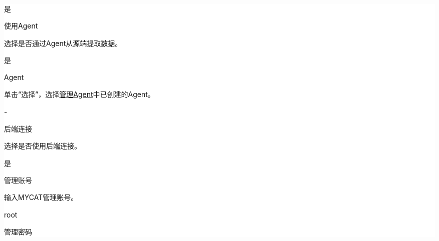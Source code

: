 </td>
<td class="cellrowborder" valign="top" width="16.25%" headers="mcps1.2.4.1.3 "><p id="zh-cn_topic_0108275292_p1151652715357"><a name="zh-cn_topic_0108275292_p1151652715357"></a><a name="zh-cn_topic_0108275292_p1151652715357"></a>是</p>
</td>
</tr>
<tr id="zh-cn_topic_0108275292_row135282569286"><td class="cellrowborder" valign="top" width="16.5%" headers="mcps1.2.4.1.1 "><p id="zh-cn_topic_0108275292_p1528115612816"><a name="zh-cn_topic_0108275292_p1528115612816"></a><a name="zh-cn_topic_0108275292_p1528115612816"></a>使用Agent</p>
</td>
<td class="cellrowborder" valign="top" width="67.25%" headers="mcps1.2.4.1.2 "><p id="zh-cn_topic_0108275292_p10528145612286"><a name="zh-cn_topic_0108275292_p10528145612286"></a><a name="zh-cn_topic_0108275292_p10528145612286"></a>选择是否通过Agent从源端提取数据。</p>
</td>
<td class="cellrowborder" valign="top" width="16.25%" headers="mcps1.2.4.1.3 "><p id="zh-cn_topic_0108275292_p152835613282"><a name="zh-cn_topic_0108275292_p152835613282"></a><a name="zh-cn_topic_0108275292_p152835613282"></a>是</p>
</td>
</tr>
<tr id="zh-cn_topic_0108275292_row0528165617282"><td class="cellrowborder" valign="top" width="16.5%" headers="mcps1.2.4.1.1 "><p id="zh-cn_topic_0108275292_p205286568289"><a name="zh-cn_topic_0108275292_p205286568289"></a><a name="zh-cn_topic_0108275292_p205286568289"></a>Agent</p>
</td>
<td class="cellrowborder" valign="top" width="67.25%" headers="mcps1.2.4.1.2 "><p id="zh-cn_topic_0108275292_p12528105612820"><a name="zh-cn_topic_0108275292_p12528105612820"></a><a name="zh-cn_topic_0108275292_p12528105612820"></a>单击<span class="uicontrol" id="zh-cn_topic_0108275292_uicontrol145281956112816"><a name="zh-cn_topic_0108275292_uicontrol145281956112816"></a><a name="zh-cn_topic_0108275292_uicontrol145281956112816"></a>“选择”</span>，选择<a href="管理Agent.md#dgc_01_0128">管理Agent</a>中已创建的Agent。</p>
</td>
<td class="cellrowborder" valign="top" width="16.25%" headers="mcps1.2.4.1.3 "><p id="zh-cn_topic_0108275292_p3528135652812"><a name="zh-cn_topic_0108275292_p3528135652812"></a><a name="zh-cn_topic_0108275292_p3528135652812"></a>-</p>
</td>
</tr>
<tr id="zh-cn_topic_0108275292_row75541214193614"><td class="cellrowborder" valign="top" width="16.5%" headers="mcps1.2.4.1.1 "><p id="zh-cn_topic_0108275292_p10554314113616"><a name="zh-cn_topic_0108275292_p10554314113616"></a><a name="zh-cn_topic_0108275292_p10554314113616"></a>后端连接</p>
</td>
<td class="cellrowborder" valign="top" width="67.25%" headers="mcps1.2.4.1.2 "><p id="zh-cn_topic_0108275292_p1375034964915"><a name="zh-cn_topic_0108275292_p1375034964915"></a><a name="zh-cn_topic_0108275292_p1375034964915"></a>选择是否使用后端连接。</p>
</td>
<td class="cellrowborder" valign="top" width="16.25%" headers="mcps1.2.4.1.3 "><p id="zh-cn_topic_0108275292_p16554111493610"><a name="zh-cn_topic_0108275292_p16554111493610"></a><a name="zh-cn_topic_0108275292_p16554111493610"></a>是</p>
</td>
</tr>
<tr id="zh-cn_topic_0108275292_row157311216133614"><td class="cellrowborder" valign="top" width="16.5%" headers="mcps1.2.4.1.1 "><p id="zh-cn_topic_0108275292_p187311216153615"><a name="zh-cn_topic_0108275292_p187311216153615"></a><a name="zh-cn_topic_0108275292_p187311216153615"></a>管理账号</p>
</td>
<td class="cellrowborder" valign="top" width="67.25%" headers="mcps1.2.4.1.2 "><p id="zh-cn_topic_0108275292_p67312016153611"><a name="zh-cn_topic_0108275292_p67312016153611"></a><a name="zh-cn_topic_0108275292_p67312016153611"></a>输入MYCAT管理账号。</p>
</td>
<td class="cellrowborder" valign="top" width="16.25%" headers="mcps1.2.4.1.3 "><p id="zh-cn_topic_0108275292_p373117164364"><a name="zh-cn_topic_0108275292_p373117164364"></a><a name="zh-cn_topic_0108275292_p373117164364"></a>root</p>
</td>
</tr>
<tr id="zh-cn_topic_0108275292_row536352717365"><td class="cellrowborder" valign="top" width="16.5%" headers="mcps1.2.4.1.1 "><p id="zh-cn_topic_0108275292_p18363127163614"><a name="zh-cn_topic_0108275292_p18363127163614"></a><a name="zh-cn_topic_0108275292_p18363127163614"></a>管理密码</p>